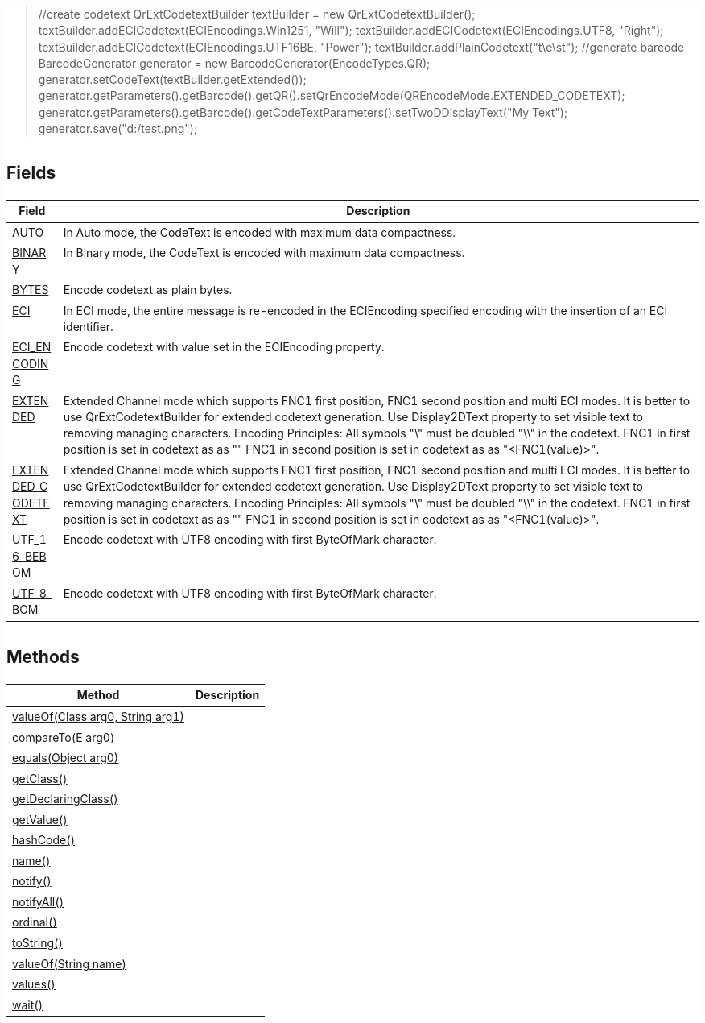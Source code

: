 >    //create codetext
>    QrExtCodetextBuilder textBuilder = new QrExtCodetextBuilder();
>    textBuilder.addECICodetext(ECIEncodings.Win1251, "Will");
>    textBuilder.addECICodetext(ECIEncodings.UTF8, "Right");
>    textBuilder.addECICodetext(ECIEncodings.UTF16BE, "Power");
>    textBuilder.addPlainCodetext("t\e\\st");
>    //generate barcode
>    BarcodeGenerator generator = new BarcodeGenerator(EncodeTypes.QR);
>    generator.setCodeText(textBuilder.getExtended());
>    generator.getParameters().getBarcode().getQR().setQrEncodeMode(QREncodeMode.EXTENDED_CODETEXT);
>    generator.getParameters().getBarcode().getCodeTextParameters().setTwoDDisplayText("My Text");
>    generator.save("d:/test.png");
> ```
## Fields

| Field | Description |
| --- | --- |
| [AUTO](#AUTO) | In Auto mode, the CodeText is encoded with maximum data compactness. |
| [BINARY](#BINARY) | In Binary mode, the CodeText is encoded with maximum data compactness. |
| [BYTES](#BYTES) | Encode codetext as plain bytes. |
| [ECI](#ECI) | In ECI mode, the entire message is re-encoded in the ECIEncoding specified encoding with the insertion of an ECI identifier. |
| [ECI_ENCODING](#ECI-ENCODING) | Encode codetext with value set in the ECIEncoding property. |
| [EXTENDED](#EXTENDED) | Extended Channel mode which supports FNC1 first position, FNC1 second position and multi ECI modes. It is better to use QrExtCodetextBuilder for extended codetext generation. Use Display2DText property to set visible text to removing managing characters. Encoding Principles: All symbols "\\" must be doubled "\\\\" in the codetext. FNC1 in first position is set in codetext as as "<FNC1>" FNC1 in second position is set in codetext as as "<FNC1(value)>". |
| [EXTENDED_CODETEXT](#EXTENDED-CODETEXT) | Extended Channel mode which supports FNC1 first position, FNC1 second position and multi ECI modes. It is better to use QrExtCodetextBuilder for extended codetext generation. Use Display2DText property to set visible text to removing managing characters. Encoding Principles: All symbols "\\" must be doubled "\\\\" in the codetext. FNC1 in first position is set in codetext as as "<FNC1>" FNC1 in second position is set in codetext as as "<FNC1(value)>". |
| [UTF_16_BEBOM](#UTF-16-BEBOM) | Encode codetext with UTF8 encoding with first ByteOfMark character. |
| [UTF_8_BOM](#UTF-8-BOM) | Encode codetext with UTF8 encoding with first ByteOfMark character. |
## Methods

| Method | Description |
| --- | --- |
| [<T>valueOf(Class<T> arg0, String arg1)](#-T-valueOf-java.lang.Class-T--java.lang.String-) |  |
| [compareTo(E arg0)](#compareTo-E-) |  |
| [equals(Object arg0)](#equals-java.lang.Object-) |  |
| [getClass()](#getClass--) |  |
| [getDeclaringClass()](#getDeclaringClass--) |  |
| [getValue()](#getValue--) |  |
| [hashCode()](#hashCode--) |  |
| [name()](#name--) |  |
| [notify()](#notify--) |  |
| [notifyAll()](#notifyAll--) |  |
| [ordinal()](#ordinal--) |  |
| [toString()](#toString--) |  |
| [valueOf(String name)](#valueOf-java.lang.String-) |  |
| [values()](#values--) |  |
| [wait()](#wait--) |  |